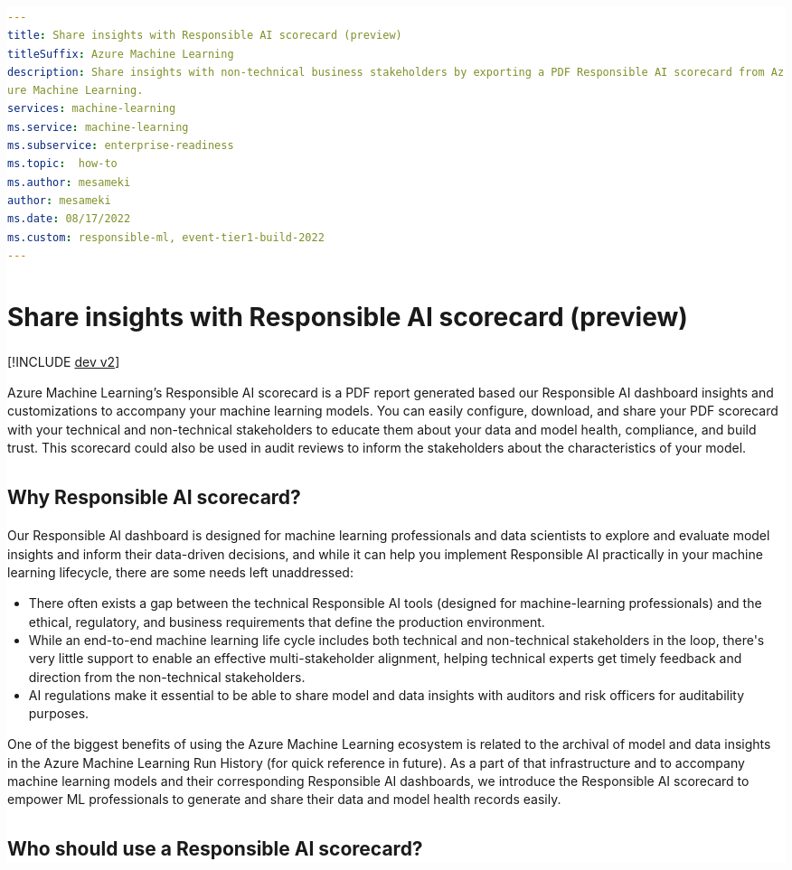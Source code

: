 ```yaml
---
title: Share insights with Responsible AI scorecard (preview)
titleSuffix: Azure Machine Learning
description: Share insights with non-technical business stakeholders by exporting a PDF Responsible AI scorecard from Azure Machine Learning.
services: machine-learning
ms.service: machine-learning
ms.subservice: enterprise-readiness
ms.topic:  how-to
ms.author: mesameki
author: mesameki
ms.date: 08/17/2022
ms.custom: responsible-ml, event-tier1-build-2022
---
```


# Share insights with Responsible AI scorecard (preview)

[!INCLUDE [dev v2](../../includes/machine-learning-dev-v2.md)]

Azure Machine Learning’s Responsible AI scorecard is a PDF report generated based our Responsible AI dashboard insights and customizations to accompany your machine learning models. You can easily configure, download, and share your PDF scorecard with your technical and non-technical stakeholders to educate them about your data and model health, compliance, and build trust. This scorecard could also be used in audit reviews to inform the stakeholders about the characteristics of your model.


## Why Responsible AI scorecard?

Our Responsible AI dashboard is designed for machine learning professionals and data scientists to explore and evaluate model insights and inform their data-driven decisions, and while it can help you implement Responsible AI practically in your machine learning lifecycle, there are some needs left unaddressed:

- There often exists a gap between the technical Responsible AI tools (designed for machine-learning professionals) and the ethical, regulatory, and business requirements that define the production environment.
- While an end-to-end machine learning life cycle includes both technical and non-technical stakeholders in the loop, there's very little support to enable an effective multi-stakeholder alignment, helping technical experts get timely feedback and direction from the non-technical stakeholders.
- AI regulations make it essential to be able to share model and data insights with auditors and risk officers for auditability purposes.

One of the biggest benefits of using the Azure Machine Learning ecosystem is related to the archival of model and data insights in the Azure Machine Learning Run History (for quick reference in future). As a part of that infrastructure and to accompany machine learning models and their corresponding Responsible AI dashboards, we introduce the Responsible AI scorecard to empower ML professionals to generate and share their data and model health records easily. 

## Who should use a Responsible AI scorecard?
